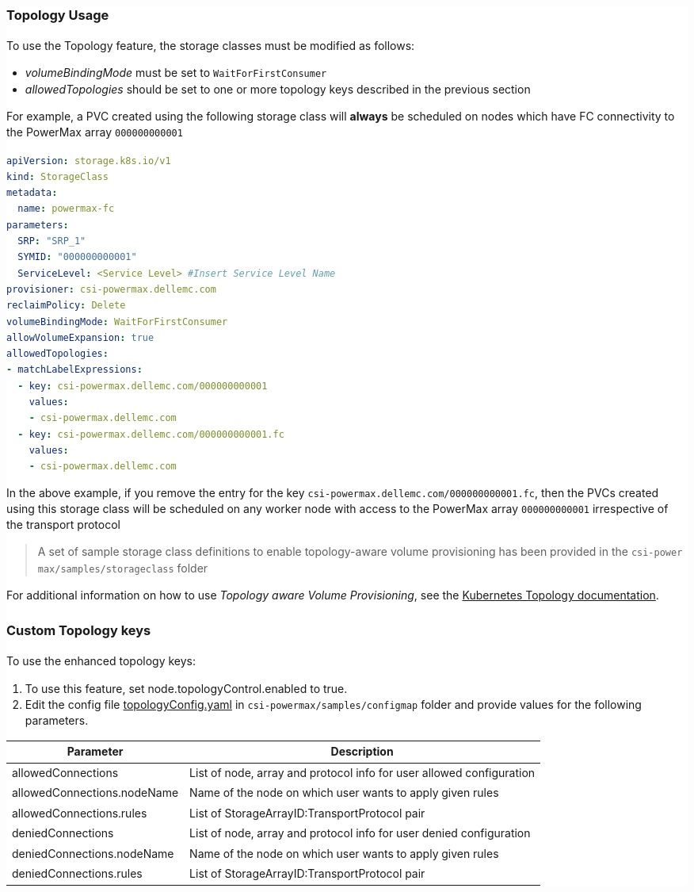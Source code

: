 ### Topology Usage

To use the Topology feature, the storage classes must be modified as follows:
* _volumeBindingMode_ must be set to `WaitForFirstConsumer`
* _allowedTopologies_ should be set to one or more topology keys described in the previous section

For example, a PVC created using the following storage class will **always** be scheduled on nodes which have FC connectivity to the PowerMax array `000000000001`

```yaml
apiVersion: storage.k8s.io/v1
kind: StorageClass
metadata:
  name: powermax-fc
parameters:
  SRP: "SRP_1"
  SYMID: "000000000001"
  ServiceLevel: <Service Level> #Insert Service Level Name
provisioner: csi-powermax.dellemc.com
reclaimPolicy: Delete
volumeBindingMode: WaitForFirstConsumer
allowVolumeExpansion: true
allowedTopologies:
- matchLabelExpressions:
  - key: csi-powermax.dellemc.com/000000000001
    values:
    - csi-powermax.dellemc.com
  - key: csi-powermax.dellemc.com/000000000001.fc
    values:
    - csi-powermax.dellemc.com
```

In the above example, if you remove the entry for the key `csi-powermax.dellemc.com/000000000001.fc`, then the PVCs created using this storage class will be scheduled
on any worker node with access to the PowerMax array `000000000001` irrespective of the transport protocol

> A set of sample storage class definitions to enable topology-aware volume provisioning has been provided in the `csi-powermax/samples/storageclass` folder

For additional information on how to use _Topology aware Volume Provisioning_, see the [Kubernetes Topology documentation](https://kubernetes-csi.github.io/docs/topology.html).

### Custom Topology keys

To use the enhanced topology keys:

1. To use this feature, set node.topologyControl.enabled to true.
2. Edit the config file [topologyConfig.yaml](https://github.com/dell/csi-powermax/blob/main/samples/configmap/topologyConfig.yaml) in `csi-powermax/samples/configmap` folder and provide values for the following parameters.

| Parameter | Description  |
|-----------|--------------|
| allowedConnections | List of node, array and protocol info for user allowed configuration |
| allowedConnections.nodeName | Name of the node on which user wants to apply given rules |
| allowedConnections.rules | List of StorageArrayID:TransportProtocol pair |
| deniedConnections | List of node, array and protocol info for user denied configuration |
| deniedConnections.nodeName | Name of the node on which user wants to apply given rules  |
| deniedConnections.rules | List of StorageArrayID:TransportProtocol pair |
